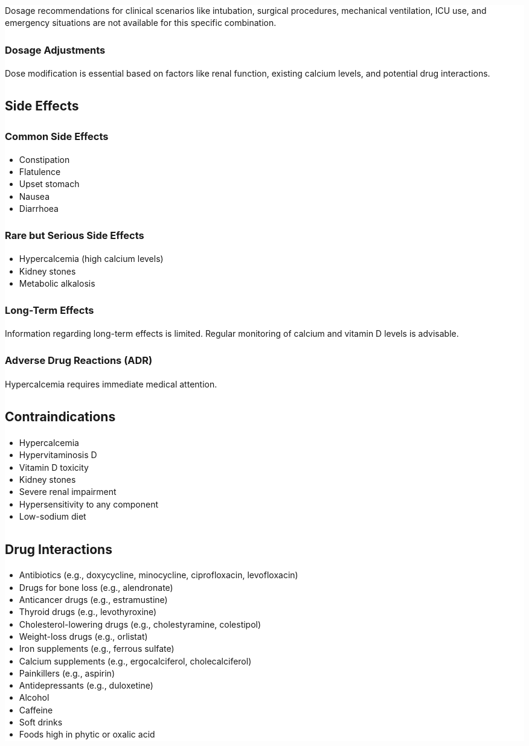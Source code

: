 Dosage recommendations for clinical scenarios like intubation, surgical procedures, mechanical ventilation, ICU use, and emergency situations are not available for this specific combination.

### **Dosage Adjustments**

Dose modification is essential based on factors like renal function, existing calcium levels, and potential drug interactions.

## **Side Effects**

### **Common Side Effects**
- Constipation
- Flatulence
- Upset stomach
- Nausea
- Diarrhoea

### **Rare but Serious Side Effects**
- Hypercalcemia (high calcium levels)
- Kidney stones
- Metabolic alkalosis

### **Long-Term Effects**
Information regarding long-term effects is limited.  Regular monitoring of calcium and vitamin D levels is advisable.


### **Adverse Drug Reactions (ADR)**
Hypercalcemia requires immediate medical attention.


## **Contraindications**

- Hypercalcemia
- Hypervitaminosis D
- Vitamin D toxicity
- Kidney stones
- Severe renal impairment
- Hypersensitivity to any component
- Low-sodium diet

## **Drug Interactions**

- Antibiotics (e.g., doxycycline, minocycline, ciprofloxacin, levofloxacin)
- Drugs for bone loss (e.g., alendronate)
- Anticancer drugs (e.g., estramustine)
- Thyroid drugs (e.g., levothyroxine)
- Cholesterol-lowering drugs (e.g., cholestyramine, colestipol)
- Weight-loss drugs (e.g., orlistat)
- Iron supplements (e.g., ferrous sulfate)
- Calcium supplements (e.g., ergocalciferol, cholecalciferol)
- Painkillers (e.g., aspirin)
- Antidepressants (e.g., duloxetine)
- Alcohol
- Caffeine
- Soft drinks
- Foods high in phytic or oxalic acid
